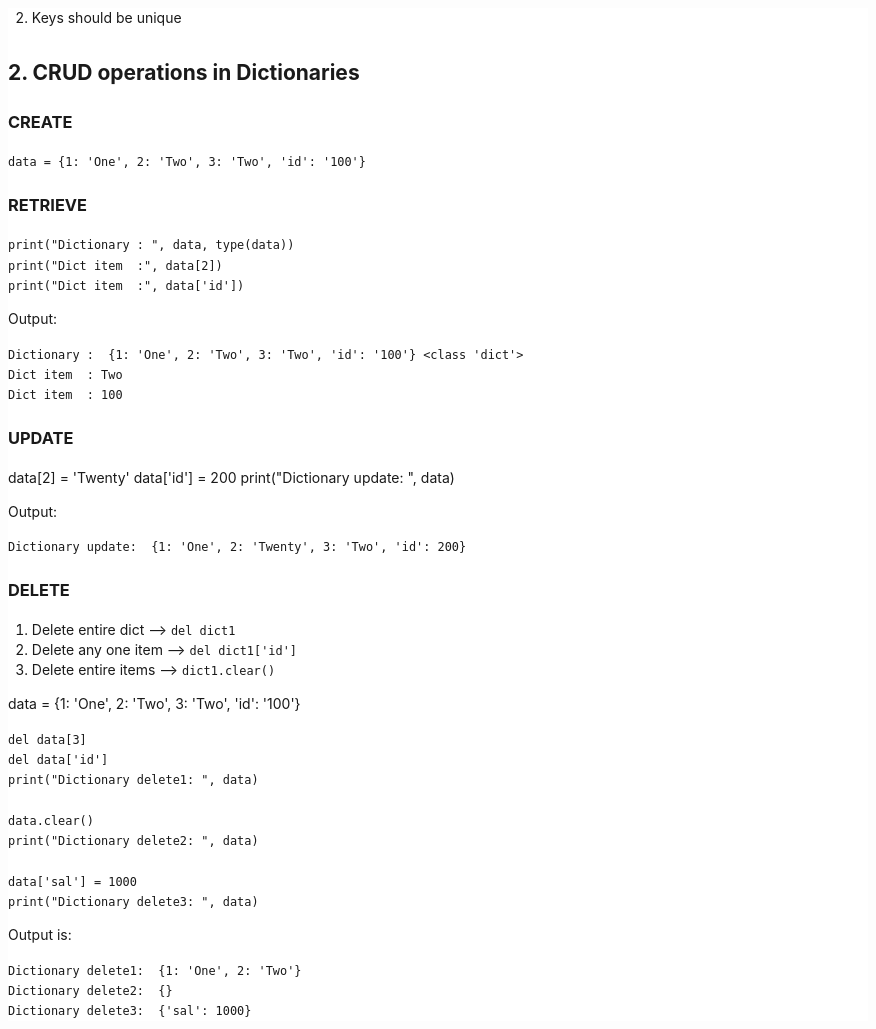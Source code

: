 2. Keys should be unique

## 2. CRUD operations in Dictionaries

### CREATE
```
data = {1: 'One', 2: 'Two', 3: 'Two', 'id': '100'}
```

### RETRIEVE
```
print("Dictionary : ", data, type(data))
print("Dict item  :", data[2])
print("Dict item  :", data['id'])
```

Output:
```
Dictionary :  {1: 'One', 2: 'Two', 3: 'Two', 'id': '100'} <class 'dict'>
Dict item  : Two
Dict item  : 100
```

### UPDATE
data[2] = 'Twenty'
data['id'] = 200
print("Dictionary update: ", data)

Output:
```
Dictionary update:  {1: 'One', 2: 'Twenty', 3: 'Two', 'id': 200}
```

### DELETE

1. Delete entire  dict   --> `del dict1`
2. Delete any one item   --> `del dict1['id']`
3. Delete entire items   --> `dict1.clear()`

data = {1: 'One', 2: 'Two', 3: 'Two', 'id': '100'}

```
del data[3]
del data['id']
print("Dictionary delete1: ", data)

data.clear()
print("Dictionary delete2: ", data)

data['sal'] = 1000
print("Dictionary delete3: ", data)
```

Output is:
```
Dictionary delete1:  {1: 'One', 2: 'Two'}
Dictionary delete2:  {}
Dictionary delete3:  {'sal': 1000}
```
